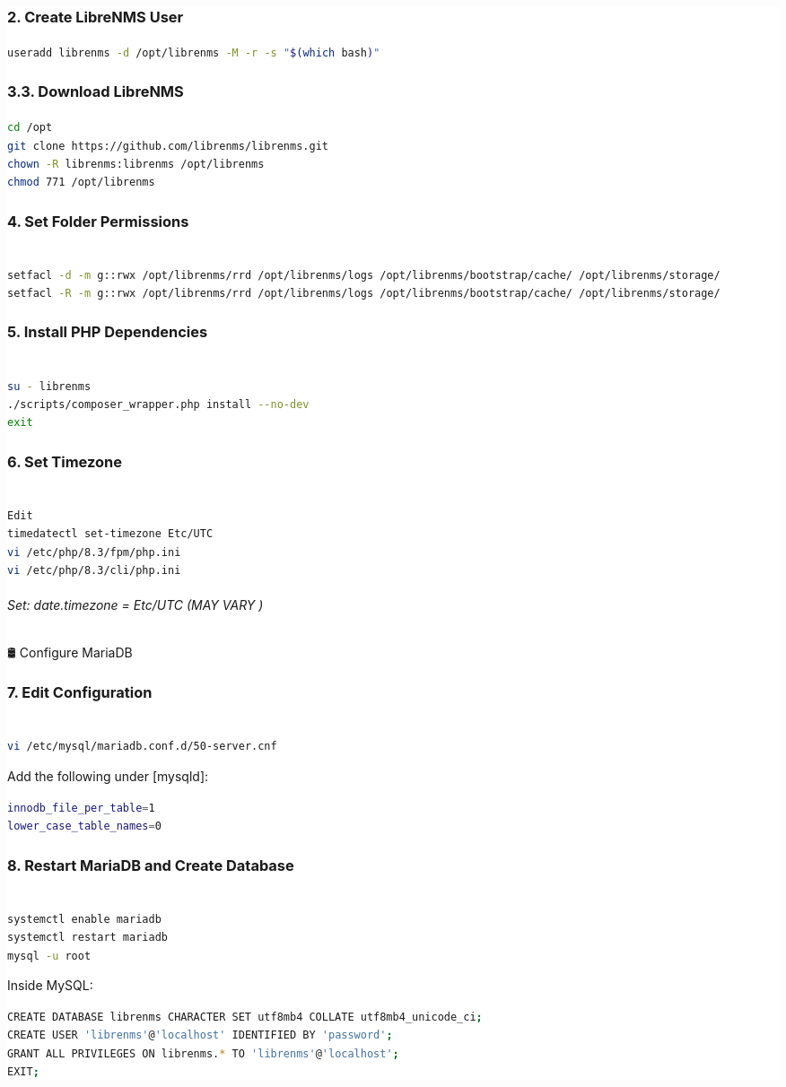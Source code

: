 ### 2. Create LibreNMS User
```bash
useradd librenms -d /opt/librenms -M -r -s "$(which bash)"
```

### 3.3. Download LibreNMS
```bash
cd /opt
git clone https://github.com/librenms/librenms.git
chown -R librenms:librenms /opt/librenms
chmod 771 /opt/librenms
```

### 4. Set Folder Permissions
```bash

setfacl -d -m g::rwx /opt/librenms/rrd /opt/librenms/logs /opt/librenms/bootstrap/cache/ /opt/librenms/storage/
setfacl -R -m g::rwx /opt/librenms/rrd /opt/librenms/logs /opt/librenms/bootstrap/cache/ /opt/librenms/storage/
```
### 5. Install PHP Dependencies
```bash

su - librenms
./scripts/composer_wrapper.php install --no-dev
exit
```
### 6. Set Timezone
```bash

Edit
timedatectl set-timezone Etc/UTC
vi /etc/php/8.3/fpm/php.ini
vi /etc/php/8.3/cli/php.ini
```
###### Set: date.timezone = Etc/UTC (MAY VARY )

🛢️ Configure MariaDB

### 7. Edit Configuration
```bash

vi /etc/mysql/mariadb.conf.d/50-server.cnf
```
Add the following under [mysqld]:

```bash
innodb_file_per_table=1
lower_case_table_names=0
```
### 8. Restart MariaDB and Create Database
```bash

systemctl enable mariadb
systemctl restart mariadb
mysql -u root
```
Inside MySQL:
```bash
CREATE DATABASE librenms CHARACTER SET utf8mb4 COLLATE utf8mb4_unicode_ci;
CREATE USER 'librenms'@'localhost' IDENTIFIED BY 'password';
GRANT ALL PRIVILEGES ON librenms.* TO 'librenms'@'localhost';
EXIT;
```
